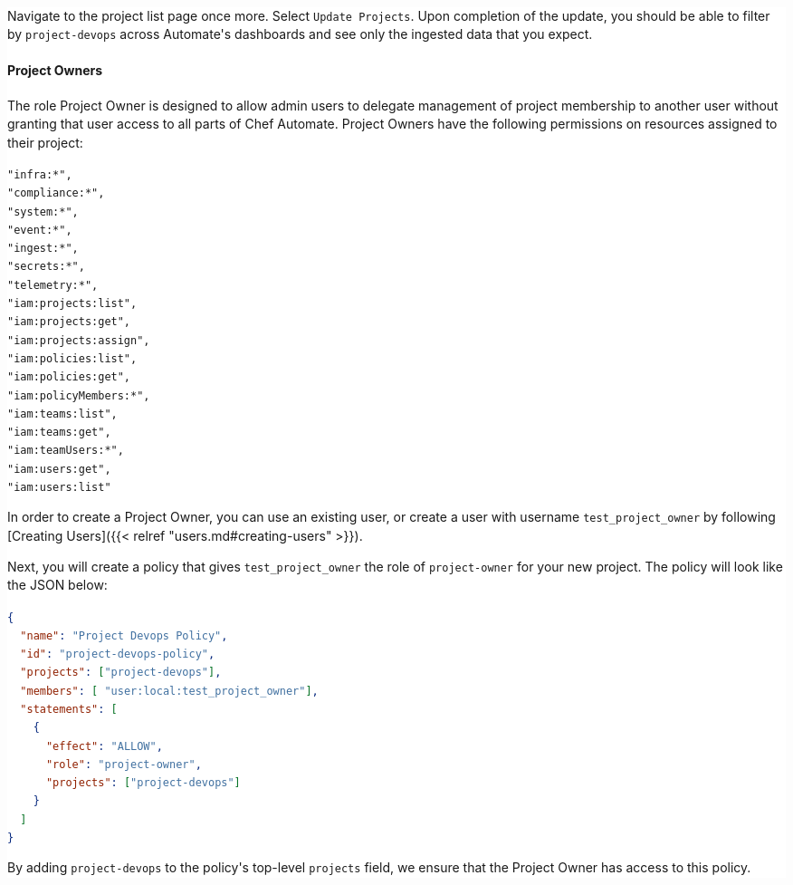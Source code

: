 Navigate to the project list page once more. Select `Update Projects`. Upon completion of the update, you should be able to
filter by `project-devops` across Automate's dashboards and see only the ingested data that you expect.

#### Project Owners

The role Project Owner is designed to allow admin users to delegate management of project membership to another user without granting that user access to all parts of Chef Automate. Project Owners have the following permissions on resources assigned to their project:

```text
"infra:*",
"compliance:*",
"system:*",
"event:*",
"ingest:*",
"secrets:*",
"telemetry:*",
"iam:projects:list",
"iam:projects:get",
"iam:projects:assign",
"iam:policies:list",
"iam:policies:get",
"iam:policyMembers:*",
"iam:teams:list",
"iam:teams:get",
"iam:teamUsers:*",
"iam:users:get",
"iam:users:list"
```

In order to create a Project Owner, you can use an existing user, or create a user with username `test_project_owner` by following [Creating Users]({{< relref "users.md#creating-users" >}}).

Next, you will create a policy that gives `test_project_owner` the role of `project-owner` for your new project. The policy will look like the JSON below:

```json
{
  "name": "Project Devops Policy",
  "id": "project-devops-policy",
  "projects": ["project-devops"],
  "members": [ "user:local:test_project_owner"],
  "statements": [
    {
      "effect": "ALLOW",
      "role": "project-owner",
      "projects": ["project-devops"]
    }
  ]
}
```

By adding `project-devops` to the policy's top-level `projects` field, we ensure that the Project Owner has access to this policy.
